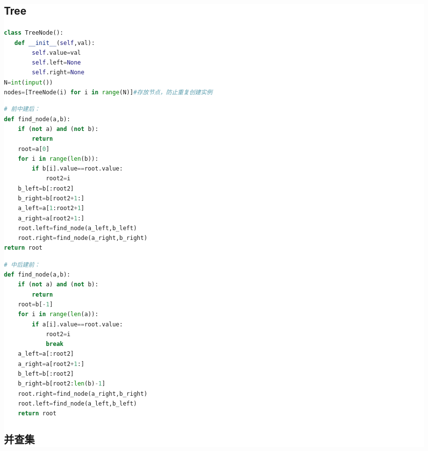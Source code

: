 


## Tree

```python
class TreeNode():
   def __init__(self,val):
        self.value=val
        self.left=None
        self.right=None
N=int(input())
nodes=[TreeNode(i) for i in range(N)]#存放节点，防止重复创建实例
```

```python
# 前中建后：
def find_node(a,b):
    if (not a) and (not b):
        return
    root=a[0]
    for i in range(len(b)):
        if b[i].value==root.value:
            root2=i
    b_left=b[:root2]
    b_right=b[root2+1:]
    a_left=a[1:root2+1]
    a_right=a[root2+1:]
    root.left=find_node(a_left,b_left)
    root.right=find_node(a_right,b_right)
return root
```

```python
# 中后建前：
def find_node(a,b):
    if (not a) and (not b):
        return
    root=b[-1]
    for i in range(len(a)):
        if a[i].value==root.value:
            root2=i
            break
    a_left=a[:root2]
    a_right=a[root2+1:]
    b_left=b[:root2]
    b_right=b[root2:len(b)-1]
    root.right=find_node(a_right,b_right)
    root.left=find_node(a_left,b_left)
    return root
```

## 并查集
